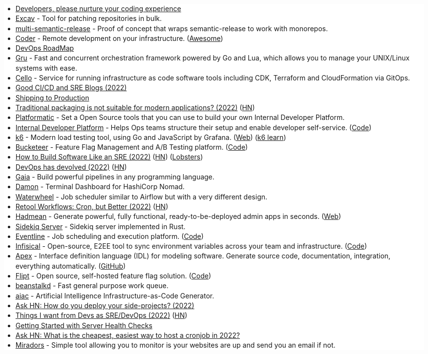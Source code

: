 - [Developers, please nurture your coding experience](https://aymericbeaumet.com/developers-please-nurture-your-coding-experience)
- [Excav](https://github.com/sn3d/excav) - Tool for patching repositories in bulk.
- [multi-semantic-release](https://github.com/dhoulb/multi-semantic-release) - Proof of concept that wraps semantic-release to work with monorepos.
- [Coder](https://coder.com/) - Remote development on your infrastructure. ([Awesome](https://github.com/coder/awesome-coder))
- [DevOps RoadMap](https://twitter.com/javinpaul/status/1567018709507796993)
- [Gru](https://github.com/dnaeon/gru) - Fast and concurrent orchestration framework powered by Go and Lua, which allows you to manage your UNIX/Linux systems with ease.
- [Cello](https://github.com/cello-proj/cello) - Service for running infrastructure as code software tools including CDK, Terraform and CloudFormation via GitOps.
- [Good CI/CD and SRE Blogs (2022)](https://news.ycombinator.com/item?id=32864909)
- [Shipping to Production](https://blog.pragmaticengineer.com/shipping-to-production/)
- [Traditional packaging is not suitable for modern applications? (2022)](https://theevilskeleton.gitlab.io/2022/08/29/traditional-packaging-is-not-suitable-for-modern-applications.html) ([HN](https://news.ycombinator.com/item?id=32922901))
- [Platformatic](https://github.com/platformatic/platformatic) - Set a Open Source tools that you can use to build your own Internal Developer Platform.
- [Internal Developer Platform](https://internaldeveloperplatform.org/) - Helps Ops teams structure their setup and enable developer self-service. ([Code](https://github.com/InternalDeveloperPlatform/public-site))
- [k6](https://github.com/grafana/k6) - Modern load testing tool, using Go and JavaScript by Grafana. ([Web](https://k6.io/)) ([k6 learn](https://github.com/grafana/k6-learn))
- [Bucketeer](https://bucketeer.io/) - Feature Flag Management and A/B Testing platform. ([Code](https://github.com/bucketeer-io/bucketeer))
- [How to Build Software Like an SRE (2022)](https://www.willett.io/posts/precepts/) ([HN](https://news.ycombinator.com/item?id=33230402)) ([Lobsters](https://lobste.rs/s/gpzy80/how_build_software_like_sre))
- [DevOps has devolved (2022)](https://blog.massdriver.cloud/devops-is-bullshit) ([HN](https://news.ycombinator.com/item?id=33274988))
- [Gaia](https://github.com/gaia-pipeline/gaia) - Build powerful pipelines in any programming language.
- [Damon](https://github.com/hashicorp/damon) - Terminal Dashboard for HashiCorp Nomad.
- [Waterwheel](https://github.com/sphenlee/waterwheel) - Job scheduler similar to Airflow but with a very different design.
- [Retool Workflows: Cron, but Better (2022)](https://retool.com/blog/introducing-retool-workflows/) ([HN](https://news.ycombinator.com/item?id=33610962))
- [Hadmean](https://github.com/hadmean/hadmean) - Generate powerful, fully functional, ready-to-be-deployed admin apps in seconds. ([Web](https://hadmean.com/))
- [Sidekiq Server](https://github.com/pganalyze/sidekiq_server.rs) - Sidekiq server implemented in Rust.
- [Eventline](https://eventline.net/) - Job scheduling and execution platform. ([Code](https://github.com/exograd/eventline))
- [Infisical](https://infisical.com/) - Open-source, E2EE tool to sync environment variables across your team and infrastructure. ([Code](https://github.com/Infisical/infisical))
- [Apex](https://apexlang.io/) - Interface definition language (IDL) for modeling software. Generate source code, documentation, integration, everything automatically. ([GitHub](https://github.com/apexlang))
- [Flipt](https://www.flipt.io/) - Open source, self-hosted feature flag solution. ([Code](https://github.com/flipt-io/flipt))
- [beanstalkd](https://github.com/beanstalkd/beanstalkd) - Fast general purpose work queue.
- [aiac](https://github.com/gofireflyio/aiac) - Artificial Intelligence Infrastructure-as-Code Generator.
- [Ask HN: How do you deploy your side-projects? (2022)](https://news.ycombinator.com/item?id=33968378)
- [Things I want from Devs as SRE/DevOps (2022)](https://oschvr.com/posts/what-id-like-as-sre/) ([HN](https://news.ycombinator.com/item?id=34006463))
- [Getting Started with Server Health Checks](https://betterstack.com/community/guides/monitoring/health-checks/)
- [Ask HN: What is the cheapest, easiest way to host a cronjob in 2022?](https://news.ycombinator.com/item?id=34056812)
- [Miradors](https://github.com/benjaminch/miradors) - Simple tool allowing you to monitor is your websites are up and send you an email if not.